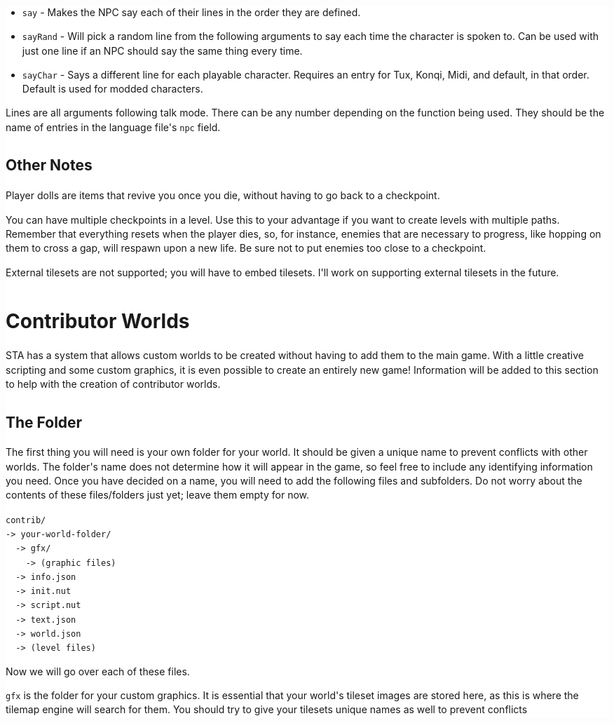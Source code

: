 * `say` - Makes the NPC say each of their lines in the order they are defined.

* `sayRand` - Will pick a random line from the following arguments to say each time the character is spoken to. Can be used with just one line if an NPC should say the same thing every time.

* `sayChar` - Says a different line for each playable character. Requires an entry for Tux, Konqi, Midi, and default, in that order. Default is used for modded characters.

Lines are all arguments following talk mode. There can be any number depending on the function being used. They should be the name of entries in the language file's `npc` field.

## Other Notes

Player dolls are items that revive you once you die, without having to go back to a checkpoint.

You can have multiple checkpoints in a level. Use this to your advantage if you want to create levels with multiple paths. Remember that everything resets when the player dies, so, for instance, enemies that are necessary to progress, like hopping on them to cross a gap, will respawn upon a new life. Be sure not to put enemies too close to a checkpoint.

External tilesets are not supported; you will have to embed tilesets. I'll work on supporting external tilesets in the future.

# Contributor Worlds

STA has a system that allows custom worlds to be created without having to add them to the main game. With a little creative scripting and some custom graphics, it is even possible to create an entirely new game! Information will be added to this section to help with the creation of contributor worlds.

## The Folder

The first thing you will need is your own folder for your world. It should be given a unique name to prevent conflicts with other worlds. The folder's name does not determine how it will appear in the game, so feel free to include any identifying information you need. Once you have decided on a name, you will need to add the following files and subfolders. Do not worry about the contents of these files/folders just yet; leave them empty for now.

```
contrib/
-> your-world-folder/
  -> gfx/
    -> (graphic files)
  -> info.json
  -> init.nut
  -> script.nut
  -> text.json
  -> world.json
  -> (level files)
```

Now we will go over each of these files.

`gfx` is the folder for your custom graphics. It is essential that your world's tileset images are stored here, as this is where the tilemap engine will search for them. You should try to give your tilesets unique names as well to prevent conflicts
